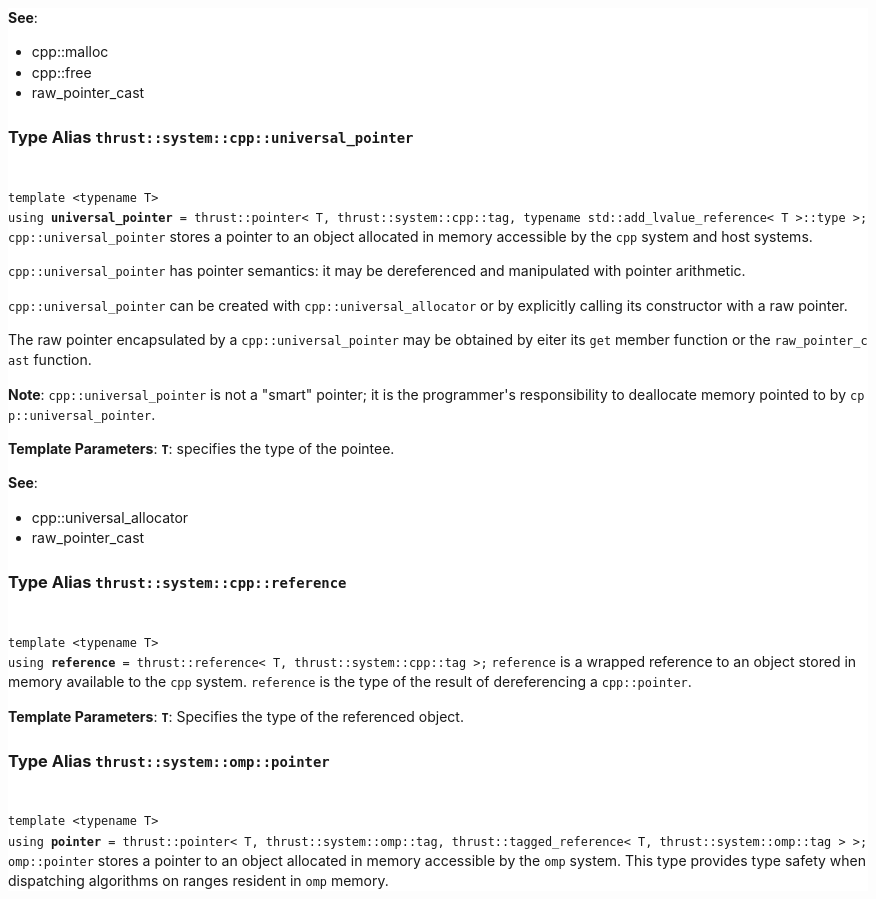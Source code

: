 **See**:
* cpp::malloc 
* cpp::free 
* raw_pointer_cast 

<h3 id="using-universal-pointer">
Type Alias <code>thrust::system::cpp::universal&#95;pointer</code>
</h3>

<code class="doxybook">
<span>template &lt;typename T&gt;</span>
<span>using <b>universal_pointer</b> = thrust::pointer&lt; T, thrust::system::cpp::tag, typename std::add&#95;lvalue&#95;reference&lt; T &gt;::type &gt;;</span></code>
<code>cpp::universal&#95;pointer</code> stores a pointer to an object allocated in memory accessible by the <code>cpp</code> system and host systems.

<code>cpp::universal&#95;pointer</code> has pointer semantics: it may be dereferenced and manipulated with pointer arithmetic.

<code>cpp::universal&#95;pointer</code> can be created with <code>cpp::universal&#95;allocator</code> or by explicitly calling its constructor with a raw pointer.

The raw pointer encapsulated by a <code>cpp::universal&#95;pointer</code> may be obtained by eiter its <code>get</code> member function or the <code>raw&#95;pointer&#95;cast</code> function.

**Note**:
<code>cpp::universal&#95;pointer</code> is not a "smart" pointer; it is the programmer's responsibility to deallocate memory pointed to by <code>cpp::universal&#95;pointer</code>.

**Template Parameters**:
**`T`**: specifies the type of the pointee.

**See**:
* cpp::universal_allocator 
* raw_pointer_cast 

<h3 id="using-reference">
Type Alias <code>thrust::system::cpp::reference</code>
</h3>

<code class="doxybook">
<span>template &lt;typename T&gt;</span>
<span>using <b>reference</b> = thrust::reference&lt; T, thrust::system::cpp::tag &gt;;</span></code>
<code>reference</code> is a wrapped reference to an object stored in memory available to the <code>cpp</code> system. <code>reference</code> is the type of the result of dereferencing a <code>cpp::pointer</code>.

**Template Parameters**:
**`T`**: Specifies the type of the referenced object. 

<h3 id="using-pointer">
Type Alias <code>thrust::system::omp::pointer</code>
</h3>

<code class="doxybook">
<span>template &lt;typename T&gt;</span>
<span>using <b>pointer</b> = thrust::pointer&lt; T, thrust::system::omp::tag, thrust::tagged&#95;reference&lt; T, thrust::system::omp::tag &gt; &gt;;</span></code>
<code>omp::pointer</code> stores a pointer to an object allocated in memory accessible by the <code>omp</code> system. This type provides type safety when dispatching algorithms on ranges resident in <code>omp</code> memory.
